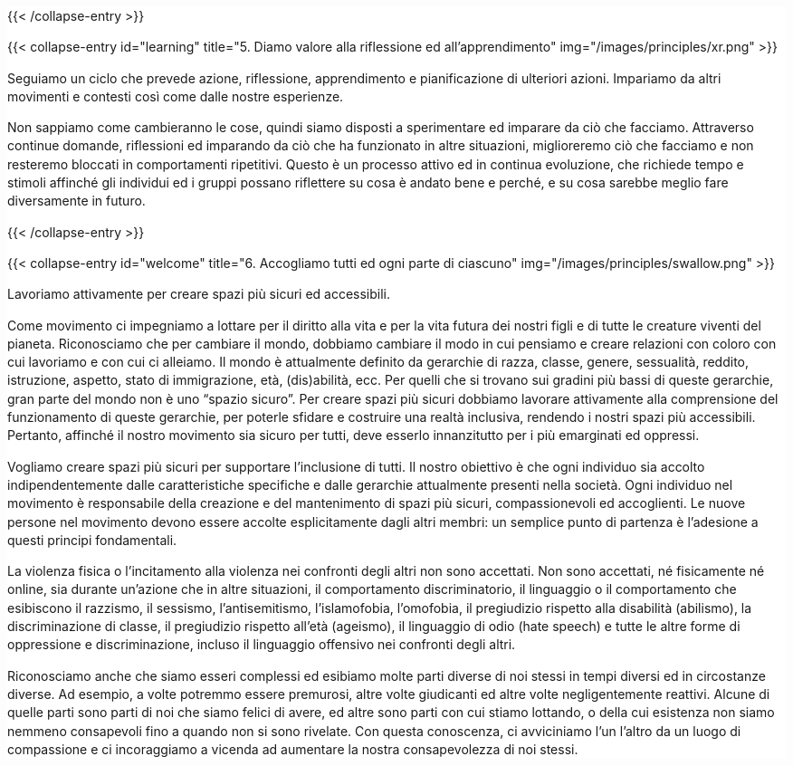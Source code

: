 {{< /collapse-entry >}}

{{< collapse-entry id="learning" title="5. Diamo valore alla riflessione ed all’apprendimento" img="/images/principles/xr.png" >}}

Seguiamo un ciclo che prevede azione, riflessione, apprendimento e pianificazione di ulteriori azioni. Impariamo da altri movimenti e contesti così come dalle nostre esperienze.

Non sappiamo come cambieranno le cose, quindi siamo disposti a sperimentare ed imparare da ciò che facciamo. Attraverso continue domande, riflessioni ed imparando da ciò che ha funzionato in altre situazioni, miglioreremo ciò che facciamo e non resteremo bloccati in comportamenti ripetitivi. Questo è un processo attivo ed in continua evoluzione, che richiede tempo e stimoli affinché gli individui ed i gruppi possano riflettere su cosa è andato bene e perché, e su cosa sarebbe meglio fare diversamente in futuro.

{{< /collapse-entry >}}

{{< collapse-entry id="welcome" title="6. Accogliamo tutti ed ogni parte di ciascuno" img="/images/principles/swallow.png" >}}

Lavoriamo attivamente per creare spazi più sicuri ed accessibili.

Come movimento ci impegniamo a lottare per il diritto alla vita e per la vita futura dei nostri figli e di tutte le creature viventi del pianeta. Riconosciamo che per cambiare il mondo, dobbiamo cambiare il modo in cui pensiamo e creare relazioni con coloro con cui lavoriamo e con cui ci alleiamo. Il mondo è attualmente definito da gerarchie di razza, classe, genere, sessualità, reddito, istruzione, aspetto, stato di immigrazione, età, (dis)abilità, ecc. Per quelli che si trovano sui gradini più bassi di queste gerarchie, gran parte del mondo non è uno “spazio sicuro”. Per creare spazi più sicuri dobbiamo lavorare attivamente alla comprensione del funzionamento di queste gerarchie, per poterle sfidare e costruire una realtà inclusiva, rendendo i nostri spazi più accessibili. Pertanto, affinché il nostro movimento sia sicuro per tutti, deve esserlo innanzitutto per i più emarginati ed oppressi.

Vogliamo creare spazi più sicuri per supportare l’inclusione di tutti. Il nostro obiettivo è che ogni individuo sia accolto indipendentemente dalle caratteristiche specifiche e dalle gerarchie attualmente presenti nella società. Ogni individuo nel movimento è responsabile della creazione e del mantenimento di spazi più sicuri, compassionevoli ed accoglienti. Le nuove persone nel movimento devono essere accolte esplicitamente dagli altri membri: un semplice punto di partenza è l’adesione a questi principi fondamentali.

La violenza fisica o l’incitamento alla violenza nei confronti degli altri non sono accettati. Non sono accettati, né fisicamente né online, sia durante un’azione che in altre situazioni, il comportamento discriminatorio, il linguaggio o il comportamento che esibiscono il razzismo, il sessismo, l’antisemitismo, l’islamofobia, l’omofobia, il pregiudizio rispetto alla disabilità (abilismo), la discriminazione di classe, il pregiudizio rispetto all’età (ageismo), il linguaggio di odio (hate speech) e tutte le altre forme di oppressione e discriminazione, incluso il linguaggio offensivo nei confronti degli altri.

Riconosciamo anche che siamo esseri complessi ed esibiamo molte parti diverse di noi stessi in tempi diversi ed in circostanze diverse. Ad esempio, a volte potremmo essere premurosi, altre volte giudicanti ed altre volte negligentemente reattivi. Alcune di quelle parti sono parti di noi che siamo felici di avere, ed altre sono parti con cui stiamo lottando, o della cui esistenza non siamo nemmeno consapevoli fino a quando non si sono rivelate. Con questa conoscenza, ci avviciniamo l’un l’altro da un luogo di compassione e ci incoraggiamo a vicenda ad aumentare la nostra consapevolezza di noi stessi.
